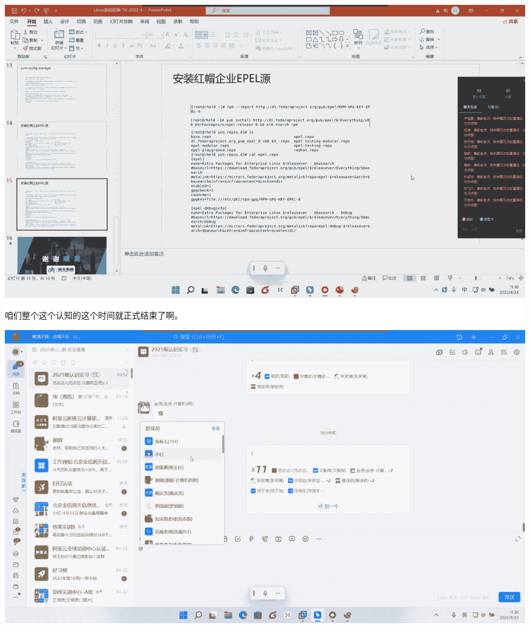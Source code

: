 ![](img/7052864e9c727138f793bff68837c07b_93.png)

咱们整个这个认知的这个时间就正式结束了啊。

![](img/7052864e9c727138f793bff68837c07b_95.png)